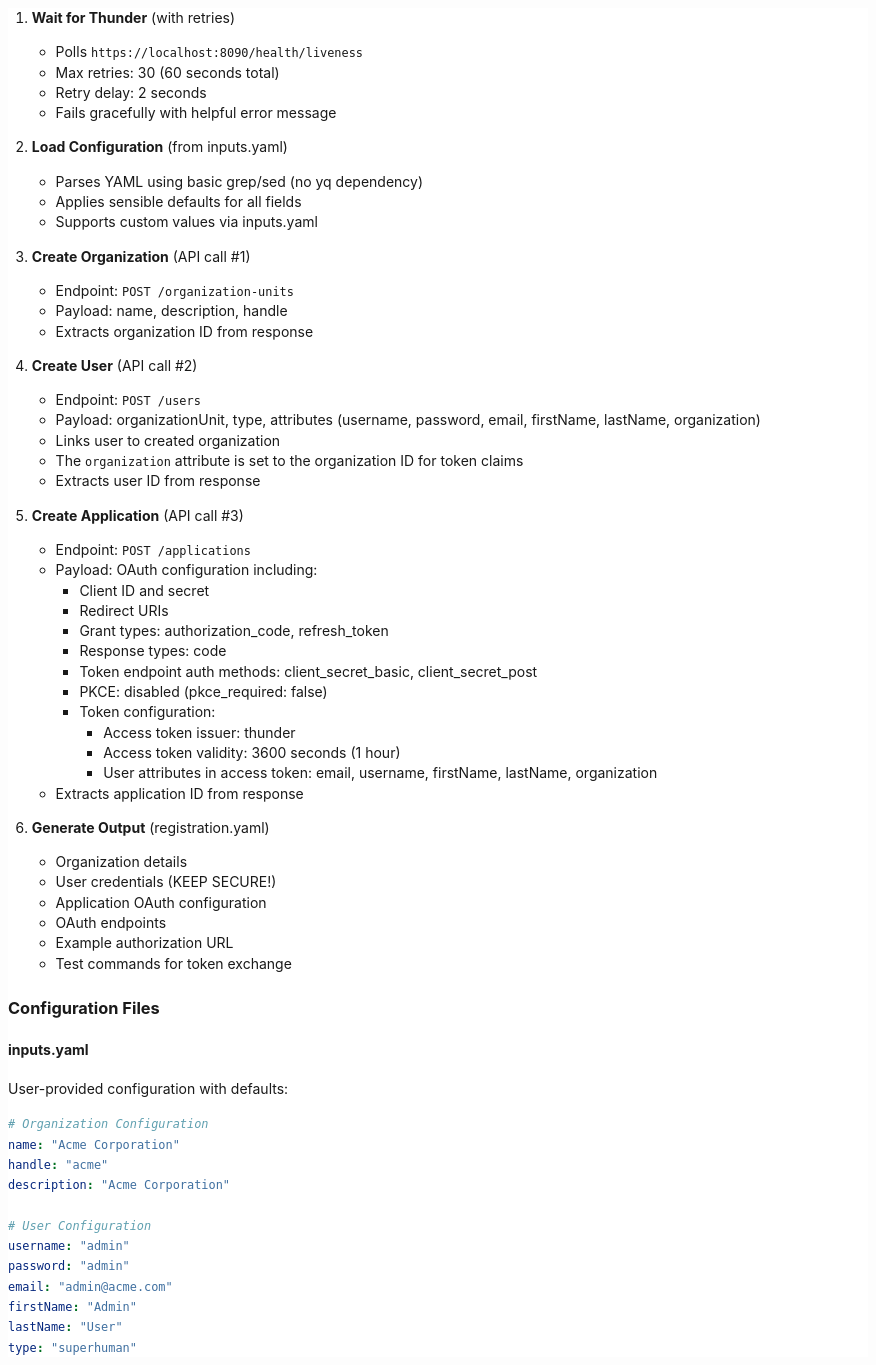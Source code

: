 1. **Wait for Thunder** (with retries)
   - Polls `https://localhost:8090/health/liveness`
   - Max retries: 30 (60 seconds total)
   - Retry delay: 2 seconds
   - Fails gracefully with helpful error message

2. **Load Configuration** (from inputs.yaml)
   - Parses YAML using basic grep/sed (no yq dependency)
   - Applies sensible defaults for all fields
   - Supports custom values via inputs.yaml

3. **Create Organization** (API call #1)
   - Endpoint: `POST /organization-units`
   - Payload: name, description, handle
   - Extracts organization ID from response

4. **Create User** (API call #2)
   - Endpoint: `POST /users`
   - Payload: organizationUnit, type, attributes (username, password, email, firstName, lastName, organization)
   - Links user to created organization
   - The `organization` attribute is set to the organization ID for token claims
   - Extracts user ID from response

5. **Create Application** (API call #3)
   - Endpoint: `POST /applications`
   - Payload: OAuth configuration including:
     - Client ID and secret
     - Redirect URIs
     - Grant types: authorization_code, refresh_token
     - Response types: code
     - Token endpoint auth methods: client_secret_basic, client_secret_post
     - PKCE: disabled (pkce_required: false)
     - Token configuration:
       - Access token issuer: thunder
       - Access token validity: 3600 seconds (1 hour)
       - User attributes in access token: email, username, firstName, lastName, organization
   - Extracts application ID from response

6. **Generate Output** (registration.yaml)
   - Organization details
   - User credentials (KEEP SECURE!)
   - Application OAuth configuration
   - OAuth endpoints
   - Example authorization URL
   - Test commands for token exchange

### Configuration Files

#### inputs.yaml

User-provided configuration with defaults:

```yaml
# Organization Configuration
name: "Acme Corporation"
handle: "acme"
description: "Acme Corporation"

# User Configuration
username: "admin"
password: "admin"
email: "admin@acme.com"
firstName: "Admin"
lastName: "User"
type: "superhuman"

```